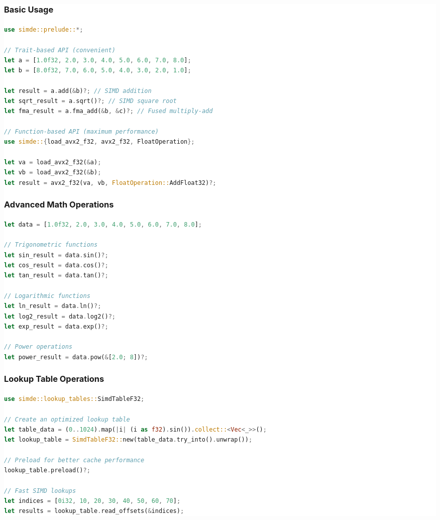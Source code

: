 ### Basic Usage

```rust
use simde::prelude::*;

// Trait-based API (convenient)
let a = [1.0f32, 2.0, 3.0, 4.0, 5.0, 6.0, 7.0, 8.0];
let b = [8.0f32, 7.0, 6.0, 5.0, 4.0, 3.0, 2.0, 1.0];

let result = a.add(&b)?; // SIMD addition
let sqrt_result = a.sqrt()?; // SIMD square root
let fma_result = a.fma_add(&b, &c)?; // Fused multiply-add

// Function-based API (maximum performance)
use simde::{load_avx2_f32, avx2_f32, FloatOperation};

let va = load_avx2_f32(&a);
let vb = load_avx2_f32(&b);
let result = avx2_f32(va, vb, FloatOperation::AddFloat32)?;
```

### Advanced Math Operations

```rust
let data = [1.0f32, 2.0, 3.0, 4.0, 5.0, 6.0, 7.0, 8.0];

// Trigonometric functions
let sin_result = data.sin()?;
let cos_result = data.cos()?;
let tan_result = data.tan()?;

// Logarithmic functions
let ln_result = data.ln()?;
let log2_result = data.log2()?;
let exp_result = data.exp()?;

// Power operations
let power_result = data.pow(&[2.0; 8])?;
```

### Lookup Table Operations

```rust
use simde::lookup_tables::SimdTableF32;

// Create an optimized lookup table
let table_data = (0..1024).map(|i| (i as f32).sin()).collect::<Vec<_>>();
let lookup_table = SimdTableF32::new(table_data.try_into().unwrap());

// Preload for better cache performance
lookup_table.preload()?;

// Fast SIMD lookups
let indices = [0i32, 10, 20, 30, 40, 50, 60, 70];
let results = lookup_table.read_offsets(&indices);
```
